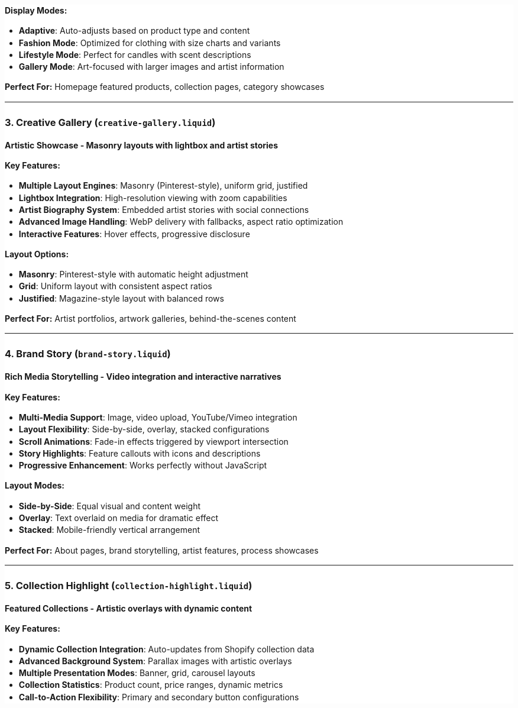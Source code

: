 **Display Modes:**
- **Adaptive**: Auto-adjusts based on product type and content
- **Fashion Mode**: Optimized for clothing with size charts and variants
- **Lifestyle Mode**: Perfect for candles with scent descriptions
- **Gallery Mode**: Art-focused with larger images and artist information

**Perfect For:** Homepage featured products, collection pages, category showcases

---

### **3. Creative Gallery (`creative-gallery.liquid`)**
**Artistic Showcase - Masonry layouts with lightbox and artist stories**

**Key Features:**
- **Multiple Layout Engines**: Masonry (Pinterest-style), uniform grid, justified
- **Lightbox Integration**: High-resolution viewing with zoom capabilities
- **Artist Biography System**: Embedded artist stories with social connections
- **Advanced Image Handling**: WebP delivery with fallbacks, aspect ratio optimization
- **Interactive Features**: Hover effects, progressive disclosure

**Layout Options:**
- **Masonry**: Pinterest-style with automatic height adjustment
- **Grid**: Uniform layout with consistent aspect ratios
- **Justified**: Magazine-style layout with balanced rows

**Perfect For:** Artist portfolios, artwork galleries, behind-the-scenes content

---

### **4. Brand Story (`brand-story.liquid`)**
**Rich Media Storytelling - Video integration and interactive narratives**

**Key Features:**
- **Multi-Media Support**: Image, video upload, YouTube/Vimeo integration
- **Layout Flexibility**: Side-by-side, overlay, stacked configurations
- **Scroll Animations**: Fade-in effects triggered by viewport intersection
- **Story Highlights**: Feature callouts with icons and descriptions
- **Progressive Enhancement**: Works perfectly without JavaScript

**Layout Modes:**
- **Side-by-Side**: Equal visual and content weight
- **Overlay**: Text overlaid on media for dramatic effect
- **Stacked**: Mobile-friendly vertical arrangement

**Perfect For:** About pages, brand storytelling, artist features, process showcases

---

### **5. Collection Highlight (`collection-highlight.liquid`)**
**Featured Collections - Artistic overlays with dynamic content**

**Key Features:**
- **Dynamic Collection Integration**: Auto-updates from Shopify collection data
- **Advanced Background System**: Parallax images with artistic overlays
- **Multiple Presentation Modes**: Banner, grid, carousel layouts
- **Collection Statistics**: Product count, price ranges, dynamic metrics
- **Call-to-Action Flexibility**: Primary and secondary button configurations
